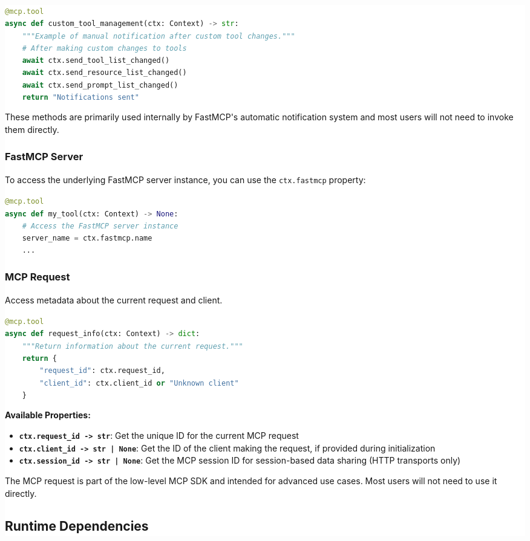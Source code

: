 ```python
@mcp.tool
async def custom_tool_management(ctx: Context) -> str:
    """Example of manual notification after custom tool changes."""
    # After making custom changes to tools
    await ctx.send_tool_list_changed()
    await ctx.send_resource_list_changed()
    await ctx.send_prompt_list_changed()
    return "Notifications sent"
```

These methods are primarily used internally by FastMCP's automatic notification system and most users will not need to invoke them directly.

### FastMCP Server

To access the underlying FastMCP server instance, you can use the `ctx.fastmcp` property:

```python
@mcp.tool
async def my_tool(ctx: Context) -> None:
    # Access the FastMCP server instance
    server_name = ctx.fastmcp.name
    ...
```

### MCP Request

Access metadata about the current request and client.

```python
@mcp.tool
async def request_info(ctx: Context) -> dict:
    """Return information about the current request."""
    return {
        "request_id": ctx.request_id,
        "client_id": ctx.client_id or "Unknown client"
    }
```

**Available Properties:**

* **`ctx.request_id -> str`**: Get the unique ID for the current MCP request
* **`ctx.client_id -> str | None`**: Get the ID of the client making the request, if provided during initialization
* **`ctx.session_id -> str | None`**: Get the MCP session ID for session-based data sharing (HTTP transports only)

<Warning>
  The MCP request is part of the low-level MCP SDK and intended for advanced use cases. Most users will not need to use it directly.
</Warning>

## Runtime Dependencies
